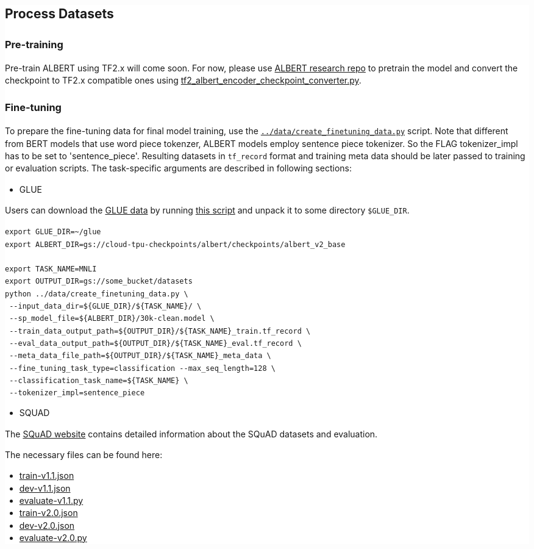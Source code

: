 ## Process Datasets

### Pre-training

Pre-train ALBERT using TF2.x will come soon.
For now, please use [ALBERT research repo](https://github.com/google-research/ALBERT)
to pretrain the model and convert the checkpoint to TF2.x compatible ones using
[tf2_albert_encoder_checkpoint_converter.py](tf2_albert_encoder_checkpoint_converter.py).



### Fine-tuning

To prepare the fine-tuning data for final model training, use the
[`../data/create_finetuning_data.py`](../data/create_finetuning_data.py) script.
Note that different from BERT models that use word piece tokenzer,
ALBERT models employ sentence piece tokenizer. So the FLAG tokenizer_impl has
to be set to 'sentence_piece'.
Resulting datasets in `tf_record` format and training meta data should be later
passed to training or evaluation scripts. The task-specific arguments are
described in following sections:

* GLUE

Users can download the
[GLUE data](https://gluebenchmark.com/tasks) by running
[this script](https://gist.github.com/W4ngatang/60c2bdb54d156a41194446737ce03e2e)
and unpack it to some directory `$GLUE_DIR`.

```shell
export GLUE_DIR=~/glue
export ALBERT_DIR=gs://cloud-tpu-checkpoints/albert/checkpoints/albert_v2_base

export TASK_NAME=MNLI
export OUTPUT_DIR=gs://some_bucket/datasets
python ../data/create_finetuning_data.py \
 --input_data_dir=${GLUE_DIR}/${TASK_NAME}/ \
 --sp_model_file=${ALBERT_DIR}/30k-clean.model \
 --train_data_output_path=${OUTPUT_DIR}/${TASK_NAME}_train.tf_record \
 --eval_data_output_path=${OUTPUT_DIR}/${TASK_NAME}_eval.tf_record \
 --meta_data_file_path=${OUTPUT_DIR}/${TASK_NAME}_meta_data \
 --fine_tuning_task_type=classification --max_seq_length=128 \
 --classification_task_name=${TASK_NAME} \
 --tokenizer_impl=sentence_piece
```

* SQUAD

The [SQuAD website](https://rajpurkar.github.io/SQuAD-explorer/) contains
detailed information about the SQuAD datasets and evaluation.

The necessary files can be found here:

*   [train-v1.1.json](https://rajpurkar.github.io/SQuAD-explorer/dataset/train-v1.1.json)
*   [dev-v1.1.json](https://rajpurkar.github.io/SQuAD-explorer/dataset/dev-v1.1.json)
*   [evaluate-v1.1.py](https://github.com/allenai/bi-att-flow/blob/master/squad/evaluate-v1.1.py)
*   [train-v2.0.json](https://rajpurkar.github.io/SQuAD-explorer/dataset/train-v2.0.json)
*   [dev-v2.0.json](https://rajpurkar.github.io/SQuAD-explorer/dataset/dev-v2.0.json)
*   [evaluate-v2.0.py](https://worksheets.codalab.org/rest/bundles/0x6b567e1cf2e041ec80d7098f031c5c9e/contents/blob/)
